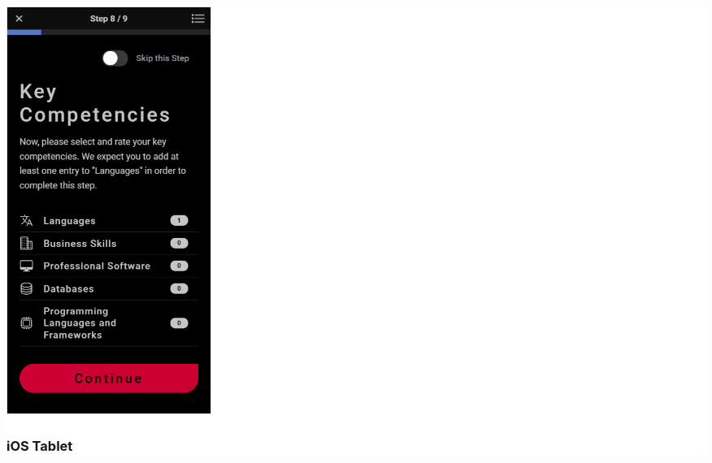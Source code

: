 <img src="images/frontend/platforms--key-competencies--ios--phone--dark-mode.png" width="250px" style="border: 1px solid #e0e0e0;">

### iOS Tablet
